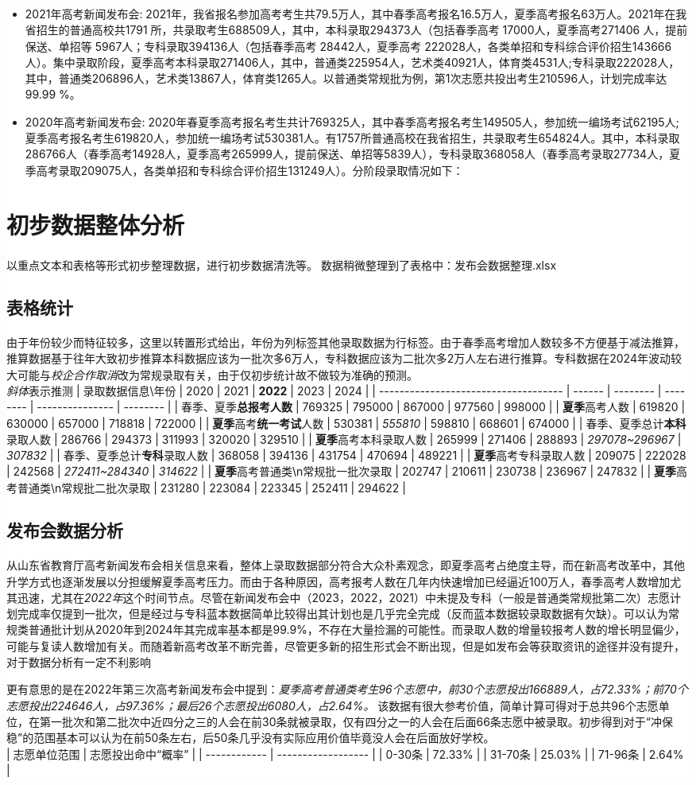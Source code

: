 - 2021年高考新闻发布会:
2021年，我省报名参加高考考生共79.5万人，其中春季高考报名16.5万人，夏季高考报名63万人。2021年在我省招生的普通高校共1791 所，共录取考生688509人，其中，本科录取294373人（包括春季高考 17000人，夏季高考271406 人，提前保送、单招等 5967人；专科录取394136人（包括春季高考 28442人，夏季高考 222028人，各类单招和专科综合评价招生143666人）。集中录取阶段，夏季高考本科录取271406人，其中，普通类225954人，艺术类40921人，体育类4531人;专科录取222028人，其中，普通类206896人，艺术类13867人，体育类1265人。以普通类常规批为例，第1次志愿共投出考生210596人，计划完成率达99.99 %。

- 2020年高考新闻发布会:
2020年春夏季高考报名考生共计769325人，其中春季高考报名考生149505人，参加统一编场考试62195人;夏季高考报名考生619820人，参加统一编场考试530381人。有1757所普通高校在我省招生，共录取考生654824人。其中，本科录取286766人（春季高考14928人，夏季高考265999人，提前保送、单招等5839人），专科录取368058人（春季高考录取27734人，夏季高考录取209075人，各类单招和专科综合评价招生131249人）。分阶段录取情况如下：

# 初步数据整体分析
以重点文本和表格等形式初步整理数据，进行初步数据清洗等。
数据稍微整理到了表格中：发布会数据整理.xlsx
## 表格统计
由于年份较少而特征较多，这里以转置形式给出，年份为列标签其他录取数据为行标签。由于春季高考增加人数较多不方便基于减法推算，推算数据基于往年大致初步推算本科数据应该为一批次多6万人，专科数据应该为二批次多2万人左右进行推算。专科数据在2024年波动较大可能与*校企合作取消*改为常规录取有关，由于仅初步统计故不做较为准确的预测。  
*斜体*表示推测
| 录取数据信息\年份                    | 2020   | 2021     | **2022** | 2023            | 2024     |
| ------------------------------------ | ------ | -------- | -------- | --------------- | -------- |
| 春季、夏季**总报考人数**             | 769325 | 795000   | 867000   | 977560          | 998000   |
| **夏季**高考人数                     | 619820 | 630000   | 657000   | 718818          | 722000   |
| **夏季**高考**统一考试**人数         | 530381 | *555810* | 598810   | 668601          | 674000   |
| 春季、夏季总计**本科**录取人数       | 286766 | 294373   | 311993   | 320020          | 329510   |
| **夏季**高考本科录取人数             | 265999 | 271406   | 288893   | *297078~296967* | *307832* |
| 春季、夏季总计**专科**录取人数       | 368058 | 394136   | 431754   | 470694          | 489221   |
| **夏季**高考专科录取人数             | 209075 | 222028   | 242568   | *272411~284340* | *314622* |
| **夏季**高考普通类\n常规批一批次录取 | 202747 | 210611   | 230738   | 236967          | 247832   |
| **夏季**高考普通类\n常规批二批次录取 | 231280 | 223084   | 223345   | 252411          | 294622   |
## 发布会数据分析
从山东省教育厅高考新闻发布会相关信息来看，整体上录取数据部分符合大众朴素观念，即夏季高考占绝度主导，而在新高考改革中，其他升学方式也逐渐发展以分担缓解夏季高考压力。而由于各种原因，高考报考人数在几年内快速增加已经逼近100万人，春季高考人数增加尤其迅速，尤其在*2022年*这个时间节点。尽管在新闻发布会中（2023，2022，2021）中未提及专科（一般是普通类常规批第二次）志愿计划完成率仅提到一批次，但是经过与专科蓝本数据简单比较得出其计划也是几乎完全完成（反而蓝本数据较录取数据有欠缺）。可以认为常规类普通批计划从2020年到2024年其完成率基本都是99.9%，不存在大量捡漏的可能性。而录取人数的增量较报考人数的增长明显偏少，可能与复读人数增加有关。而随着新高考改革不断完善，尽管更多新的招生形式会不断出现，但是如发布会等获取资讯的途径并没有提升，对于数据分析有一定不利影响

更有意思的是在2022年第三次高考新闻发布会中提到：*夏季高考普通类考生96个志愿中，前30个志愿投出166889人，占72.33%；前70个志愿投出224646人，占97.36%；最后26个志愿投出6080人，占2.64%。* 该数据有很大参考价值，简单计算可得对于总共96个志愿单位，在第一批次和第二批次中近四分之三的人会在前30条就被录取，仅有四分之一的人会在后面66条志愿中被录取。初步得到对于“冲保稳”的范围基本可以认为在前50条左右，后50条几乎没有实际应用价值毕竟没人会在后面放好学校。  
| 志愿单位范围 | 志愿投出命中“概率” |
| ------------ | ------------------ |
| 0-30条       | 72.33%             |
| 31-70条      | 25.03%             |
| 71-96条      | 2.64%              |
